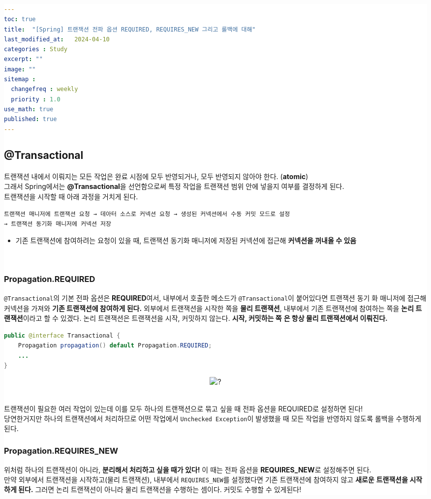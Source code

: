 ```yaml
---
toc: true
title:  "[Spring] 트랜잭션 전파 옵션 REQUIRED, REQUIRES_NEW 그리고 롤백에 대해"
last_modified_at:   2024-04-10
categories : Study
excerpt: ""
image: ""
sitemap :
  changefreq : weekly
  priority : 1.0
use_math: true
published: true
---
```


## @Transactional
트랜잭션 내에서 이뤄지는 모든 작업은 완료 시점에 모두 반영되거나, 모두 반영되지 않아야 한다. (**atomic**)<br>
그래서 Spring에서는 **@Transactional**을 선언함으로써 특정 작업을 트랜잭션 범위 안에 넣을지 여부를 결정하게 된다.<br>
트랜잭션을 시작할 때 아래 과정을 거치게 된다.<br>
```
트랜잭션 매니저에 트랜잭션 요청 → 데아터 소스로 커넥션 요청 → 생성된 커넥션에서 수동 커밋 모드로 설정 
→ 트랜잭션 동기화 매니저에 커넥션 저장
```
- 기존 트랜잭션에 참여하려는 요청이 있을 때, 트랜잭션 동기화 매니저에 저장된 커넥션에 접근해 **커넥션을 꺼내올 수 있음**
<br>

### Propagation.REQUIRED
`@Transactional`의 기본 전파 옵션은 **REQUIRED**여서, 내부에서 호출한 메소드가 `@Transactional`이 붙어있다면 트랜잭션 동기
화 매니저에 접근해 커넥션을 가져와 **기존 트랜잭션에 참여하게 된다.** 외부에서 트랜잭션을 시작한 쪽을 **물리 트랜잭션**, 내부에서 기존 
트랜잭션에 참여하는 쪽을 **논리 트랜잭션**이라고 할 수 있겠다. 논리 트랜잭션은 트랜잭션을 시작, 커밋하지 않는다. **시작, 커밋하는 쪽**
**은 항상 물리 트랜잭션에서 이뤄진다.**<br>
```java
public @interface Transactional {
    Propagation propagation() default Propagation.REQUIRED;
    ...
}
```
<div style="text-align: center;">
<img src="https://lh3.google.com/u/0/d/1vYQ_63fcSJE-o0yQqLVofPDTsuUDehAN" width="70%" height="70%" title="2024-04-10_tx_require_picture.png" alt="?"/>
</div>
<br>

트랜잭션이 필요한 여러 작업이 있는데 이를 모두 하나의 트랜잭션으로 묶고 싶을 때 전파 옵션을 REQUIRED로 설정하면 된다!<br>
당연한거지만 하나의 트랜잭션에서 처리하므로 어떤 작업에서 `Unchecked Exception`이 발생했을 때 모든 작업을 반영하지 않도록 
롤백을 수행하게 된다.<br>

### Propagation.REQUIRES_NEW
위처럼 하나의 트랜잭션이 아니라, **분리해서 처리하고 싶을 때가 있다!** 이 때는 전파 옵션을 **REQUIRES_NEW**로 설정해주면 된다.<br>
만약 외부에서 트랜잭션을 시작하고(물리 트랜잭션), 내부에서 `REQUIRES_NEW`를 설정했다면 기존 트랜잭션에 참여하지 않고 **새로운** 
**트랜잭션을 시작하게 된다.** 그러면 논리 트랜잭션이 아니라 물리 트랜잭션을 수행하는 셈이다. 커밋도 수행할 수 있게된다!<br>
